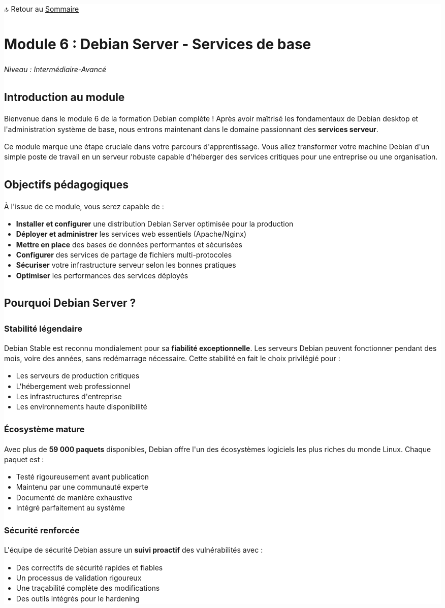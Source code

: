 🔝 Retour au [Sommaire](/SOMMAIRE.md)

# Module 6 : Debian Server - Services de base

*Niveau : Intermédiaire-Avancé*

## Introduction au module

Bienvenue dans le module 6 de la formation Debian complète ! Après avoir maîtrisé les fondamentaux de Debian desktop et l'administration système de base, nous entrons maintenant dans le domaine passionnant des **services serveur**.

Ce module marque une étape cruciale dans votre parcours d'apprentissage. Vous allez transformer votre machine Debian d'un simple poste de travail en un serveur robuste capable d'héberger des services critiques pour une entreprise ou une organisation.

## Objectifs pédagogiques

À l'issue de ce module, vous serez capable de :

- **Installer et configurer** une distribution Debian Server optimisée pour la production
- **Déployer et administrer** les services web essentiels (Apache/Nginx)
- **Mettre en place** des bases de données performantes et sécurisées
- **Configurer** des services de partage de fichiers multi-protocoles
- **Sécuriser** votre infrastructure serveur selon les bonnes pratiques
- **Optimiser** les performances des services déployés

## Pourquoi Debian Server ?

### Stabilité légendaire
Debian Stable est reconnu mondialement pour sa **fiabilité exceptionnelle**. Les serveurs Debian peuvent fonctionner pendant des mois, voire des années, sans redémarrage nécessaire. Cette stabilité en fait le choix privilégié pour :
- Les serveurs de production critiques
- L'hébergement web professionnel
- Les infrastructures d'entreprise
- Les environnements haute disponibilité

### Écosystème mature
Avec plus de **59 000 paquets** disponibles, Debian offre l'un des écosystèmes logiciels les plus riches du monde Linux. Chaque paquet est :
- Testé rigoureusement avant publication
- Maintenu par une communauté experte
- Documenté de manière exhaustive
- Intégré parfaitement au système

### Sécurité renforcée
L'équipe de sécurité Debian assure un **suivi proactif** des vulnérabilités avec :
- Des correctifs de sécurité rapides et fiables
- Un processus de validation rigoureux
- Une traçabilité complète des modifications
- Des outils intégrés pour le hardening

